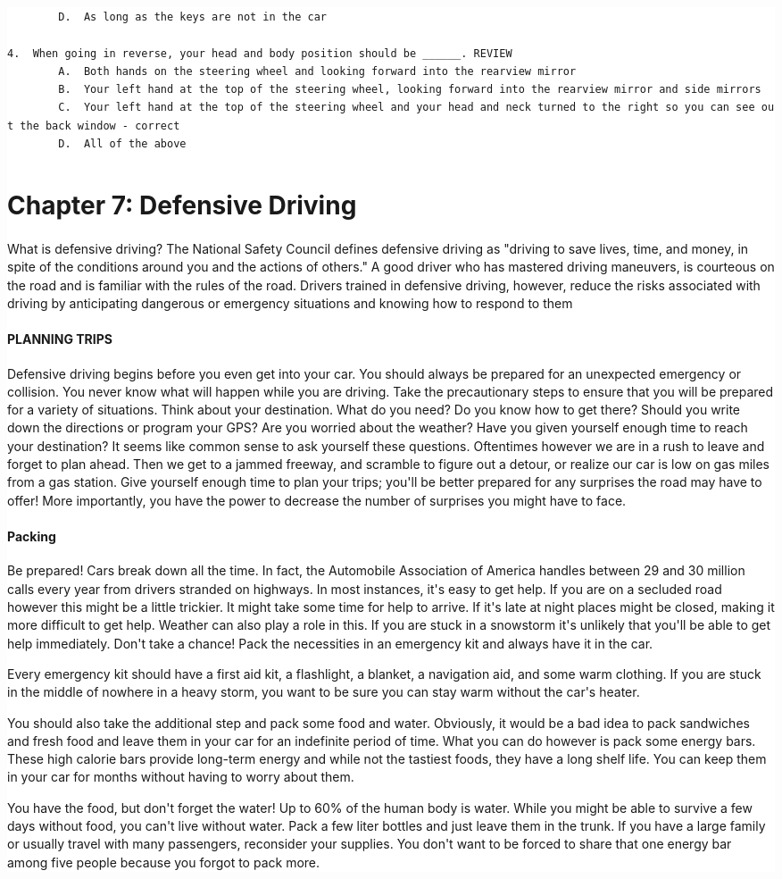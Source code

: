 ```
 		D.	As long as the keys are not in the car

4.	When going in reverse, your head and body position should be ______. REVIEW
 		A.	Both hands on the steering wheel and looking forward into the rearview mirror
 		B.	Your left hand at the top of the steering wheel, looking forward into the rearview mirror and side mirrors
 		C.	Your left hand at the top of the steering wheel and your head and neck turned to the right so you can see out the back window - correct
 		D.	All of the above
```

# Chapter 7: Defensive Driving

What is defensive driving? The National Safety Council defines defensive driving as "driving to save lives, time, and money, in spite of the conditions around you and the actions of others." A good driver who has mastered driving maneuvers, is courteous on the road and is familiar with the rules of the road. Drivers trained in defensive driving, however, reduce the risks associated with driving by anticipating dangerous or emergency situations and knowing how to respond to them

#### PLANNING TRIPS
Defensive driving begins before you even get into your car. You should always be prepared for an unexpected emergency or collision. You never know what will happen while you are driving. Take the precautionary steps to ensure that you will be prepared for a variety of situations. Think about your destination. What do you need? Do you know how to get there? Should you write down the directions or program your GPS? Are you worried about the weather? Have you given yourself enough time to reach your destination? It seems like common sense to ask yourself these questions. Oftentimes however we are in a rush to leave and forget to plan ahead. Then we get to a jammed freeway, and scramble to figure out a detour, or realize our car is low on gas miles from a gas station. Give yourself enough time to plan your trips; you'll be better prepared for any surprises the road may have to offer! More importantly, you have the power to decrease the number of surprises you might have to face.

#### Packing
Be prepared! Cars break down all the time. In fact, the Automobile Association of America handles between 29 and 30 million calls every year from drivers stranded on highways. In most instances, it's easy to get help. If you are on a secluded road however this might be a little trickier. It might take some time for help to arrive. If it's late at night places might be closed, making it more difficult to get help. Weather can also play a role in this. If you are stuck in a snowstorm it's unlikely that you'll be able to get help immediately. Don't take a chance! Pack the necessities in an emergency kit and always have it in the car.

Every emergency kit should have a first aid kit, a flashlight, a blanket, a navigation aid, and some warm clothing. If you are stuck in the middle of nowhere in a heavy storm, you want to be sure you can stay warm without the car's heater.

You should also take the additional step and pack some food and water. Obviously, it would be a bad idea to pack sandwiches and fresh food and leave them in your car for an indefinite period of time. What you can do however is pack some energy bars. These high calorie bars provide long-term energy and while not the tastiest foods, they have a long shelf life. You can keep them in your car for months without having to worry about them.

You have the food, but don't forget the water! Up to 60% of the human body is water. While you might be able to survive a few days without food, you can't live without water. Pack a few liter bottles and just leave them in the trunk. If you have a large family or usually travel with many passengers, reconsider your supplies. You don't want to be forced to share that one energy bar among five people because you forgot to pack more.
